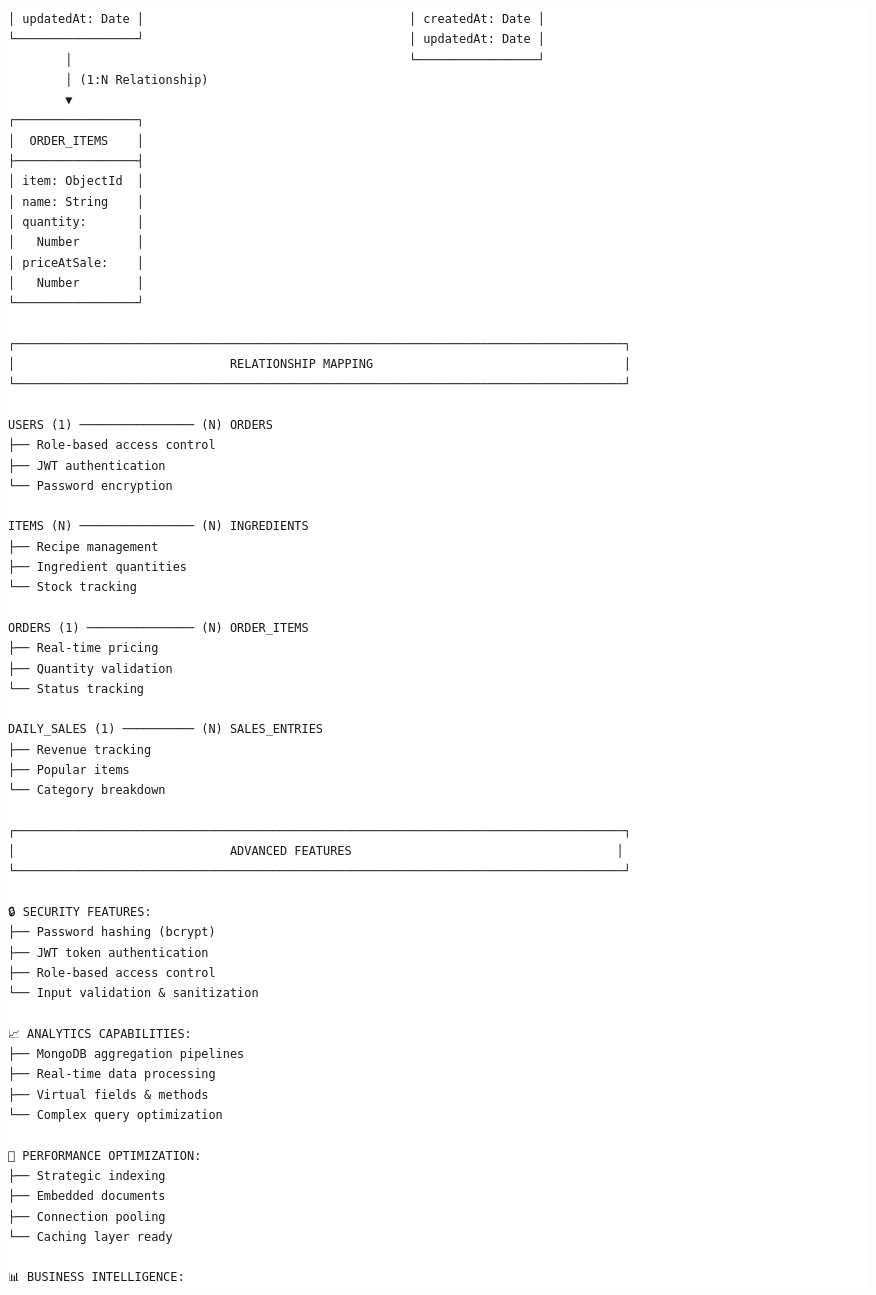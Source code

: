 ```
│ updatedAt: Date │                                     │ createdAt: Date │
└─────────────────┘                                     │ updatedAt: Date │
        │                                               └─────────────────┘
        │ (1:N Relationship)
        ▼
┌─────────────────┐
│  ORDER_ITEMS    │
├─────────────────┤
│ item: ObjectId  │
│ name: String    │
│ quantity:       │
│   Number        │
│ priceAtSale:    │
│   Number        │
└─────────────────┘

┌─────────────────────────────────────────────────────────────────────────────────────┐
│                              RELATIONSHIP MAPPING                                   │
└─────────────────────────────────────────────────────────────────────────────────────┘

USERS (1) ──────────────── (N) ORDERS
├── Role-based access control
├── JWT authentication
└── Password encryption

ITEMS (N) ──────────────── (N) INGREDIENTS
├── Recipe management
├── Ingredient quantities
└── Stock tracking

ORDERS (1) ─────────────── (N) ORDER_ITEMS
├── Real-time pricing
├── Quantity validation
└── Status tracking

DAILY_SALES (1) ────────── (N) SALES_ENTRIES
├── Revenue tracking
├── Popular items
└── Category breakdown

┌─────────────────────────────────────────────────────────────────────────────────────┐
│                              ADVANCED FEATURES                                     │
└─────────────────────────────────────────────────────────────────────────────────────┘

🔒 SECURITY FEATURES:
├── Password hashing (bcrypt)
├── JWT token authentication
├── Role-based access control
└── Input validation & sanitization

📈 ANALYTICS CAPABILITIES:
├── MongoDB aggregation pipelines
├── Real-time data processing
├── Virtual fields & methods
└── Complex query optimization

🚀 PERFORMANCE OPTIMIZATION:
├── Strategic indexing
├── Embedded documents
├── Connection pooling
└── Caching layer ready

📊 BUSINESS INTELLIGENCE:
```